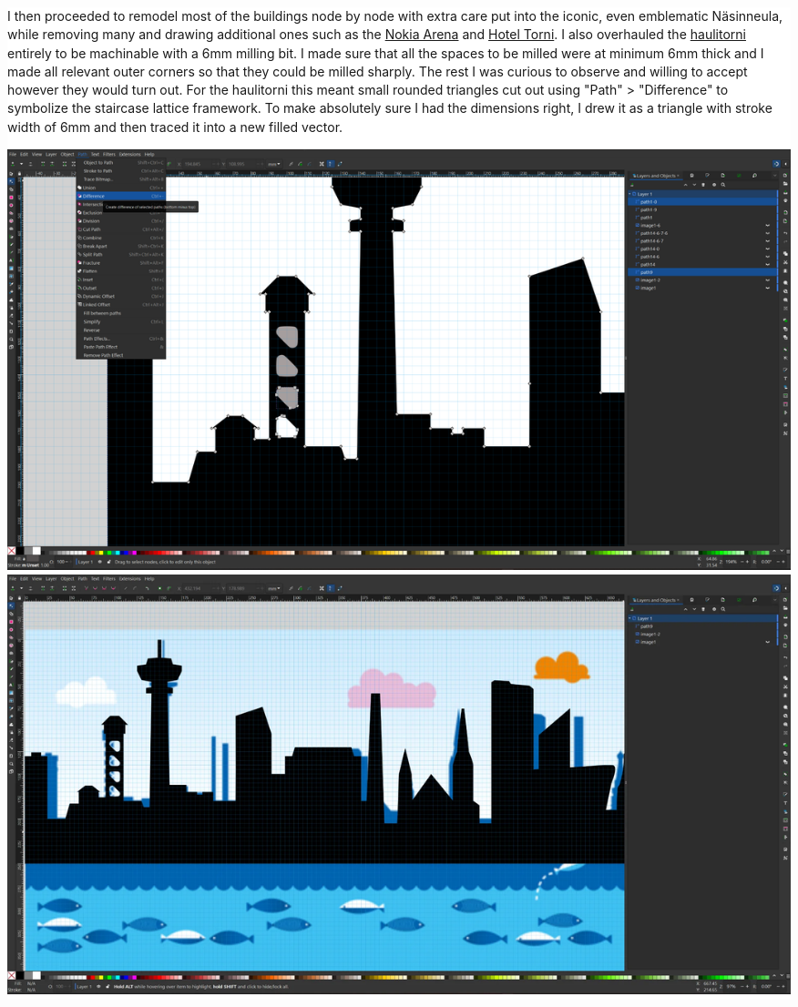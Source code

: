 I then proceeded to remodel most of the buildings node by node with extra care put into the iconic, even emblematic Näsinneula, while removing many and drawing additional ones such as the [Nokia Arena](https://fi.wikipedia.org/wiki/Tampereen_Kannen_areena) and [Hotel Torni](https://fi.wikipedia.org/wiki/Hotelli_Torni_Tampere). I also overhauled the [haulitorni](https://fi.wikipedia.org/wiki/Pispalan_Haulitehdas) entirely to be machinable with a 6mm milling bit. I made sure that all the spaces to be milled were at minimum 6mm thick and I made all relevant outer corners so that they could be milled sharply. The rest I was curious to observe and willing to accept however they would turn out. For the haulitorni this meant small rounded triangles cut out using "Path" > "Difference" to symbolize the staircase lattice framework. To make absolutely sure I had the dimensions right, I drew it as a triangle with stroke width of 6mm and then traced it into a new filled vector.

![Path difference operation to create rounded triangle lattice](difference-vector.webp)
![Redrawn Tampere skyline over the inspiration image](vector-comparison.webp)
